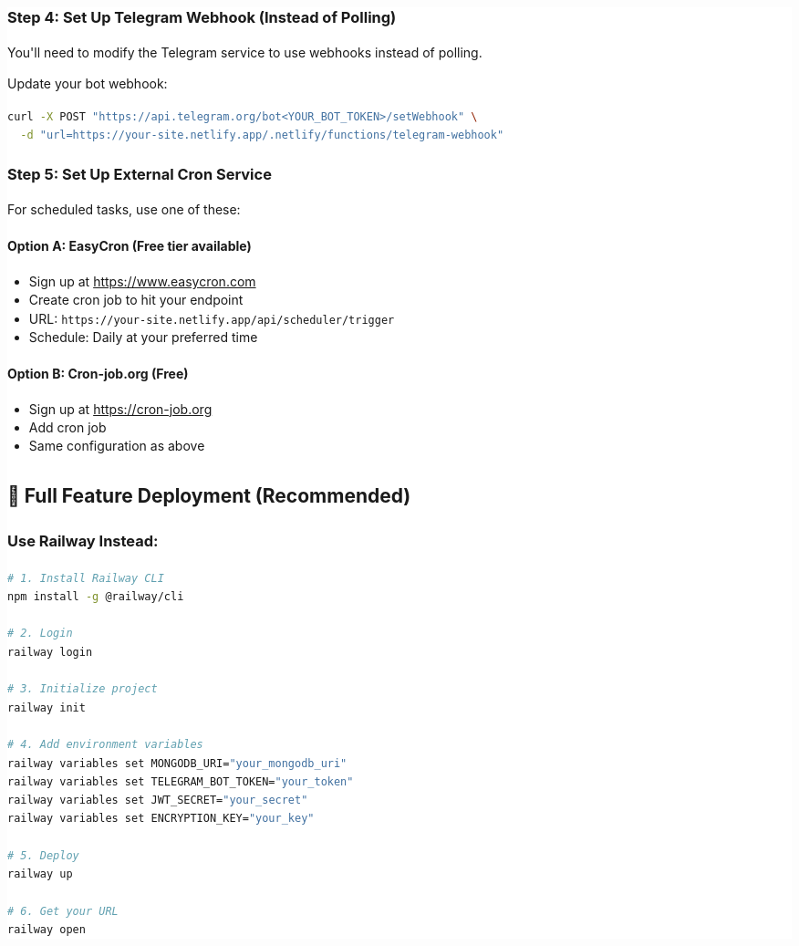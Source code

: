 ### Step 4: Set Up Telegram Webhook (Instead of Polling)

You'll need to modify the Telegram service to use webhooks instead of polling.

Update your bot webhook:
```bash
curl -X POST "https://api.telegram.org/bot<YOUR_BOT_TOKEN>/setWebhook" \
  -d "url=https://your-site.netlify.app/.netlify/functions/telegram-webhook"
```

### Step 5: Set Up External Cron Service

For scheduled tasks, use one of these:

#### Option A: EasyCron (Free tier available)
- Sign up at https://www.easycron.com
- Create cron job to hit your endpoint
- URL: `https://your-site.netlify.app/api/scheduler/trigger`
- Schedule: Daily at your preferred time

#### Option B: Cron-job.org (Free)
- Sign up at https://cron-job.org
- Add cron job
- Same configuration as above

## 🚀 Full Feature Deployment (Recommended)

### Use Railway Instead:

```bash
# 1. Install Railway CLI
npm install -g @railway/cli

# 2. Login
railway login

# 3. Initialize project
railway init

# 4. Add environment variables
railway variables set MONGODB_URI="your_mongodb_uri"
railway variables set TELEGRAM_BOT_TOKEN="your_token"
railway variables set JWT_SECRET="your_secret"
railway variables set ENCRYPTION_KEY="your_key"

# 5. Deploy
railway up

# 6. Get your URL
railway open
```
